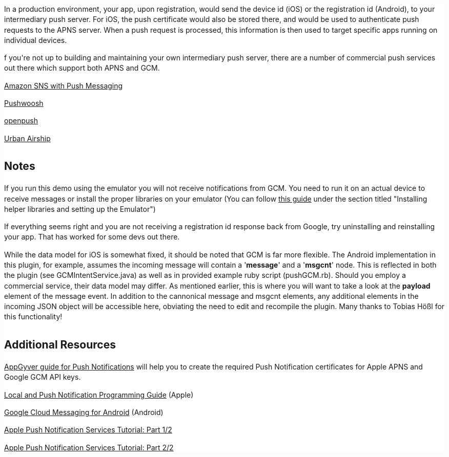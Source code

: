 In a production environment, your app, upon registration, would send the device id (iOS) or the registration id (Android), to your intermediary push server. For iOS, the push certificate would also be stored there, and would be used to authenticate push requests to the APNS server. When a push request is processed, this information is then used to target specific apps running on individual devices.

f you're not up to building and maintaining your own intermediary push server, there are a number of commercial push services out there which support both APNS and GCM.

[Amazon SNS with Push Messaging](http://aws.amazon.com/sns/)

[Pushwoosh](http://www.pushwoosh.com/)

[openpush](http://openpush.im)

[Urban Airship](http://urbanairship.com/products/push-notifications/)



## Notes

If you run this demo using the emulator you will not receive notifications from GCM. You need to run it on an actual device to receive messages or install the proper libraries on your emulator (You can follow [this guide](http://www.androidhive.info/2012/10/android-push-notifications-using-google-cloud-messaging-gcm-php-and-mysql/) under the section titled "Installing helper libraries and setting up the Emulator")

If everything seems right and you are not receiving a registration id response back from Google, try uninstalling and reinstalling your app. That has worked for some devs out there.

While the data model for iOS is somewhat fixed, it should be noted that GCM is far more flexible. The Android implementation in this plugin, for example, assumes the incoming message will contain a '**message**' and a '**msgcnt**' node. This is reflected in both the plugin (see GCMIntentService.java) as well as in provided example ruby script (pushGCM.rb). Should you employ a commercial service, their data model may differ. As mentioned earlier, this is where you will want to take a look at the **payload** element of the message event. In addition to the cannonical message and msgcnt elements, any additional elements in the incoming JSON object will be accessible here, obviating the need to edit and recompile the plugin. Many thanks to Tobias Hößl for this functionality!

## Additional Resources

[AppGyver guide for Push Notifications](http://docs.appgyver.com/supersonic/guides/) will help you to create the required Push Notification certificates for Apple APNS and Google GCM API keys.

[Local and Push Notification Programming Guide](http://developer.apple.com/library/mac/#documentation/NetworkingInternet/Conceptual/RemoteNotificationsPG/ApplePushService/ApplePushService.html) (Apple)

[Google Cloud Messaging for Android](http://developer.android.com/guide/google/gcm/index.html) (Android)

[Apple Push Notification Services Tutorial: Part 1/2](http://www.raywenderlich.com/3443/apple-push-notification-services-tutorial-part-12)

[Apple Push Notification Services Tutorial: Part 2/2](http://www.raywenderlich.com/3525/apple-push-notification-services-tutorial-part-2)
